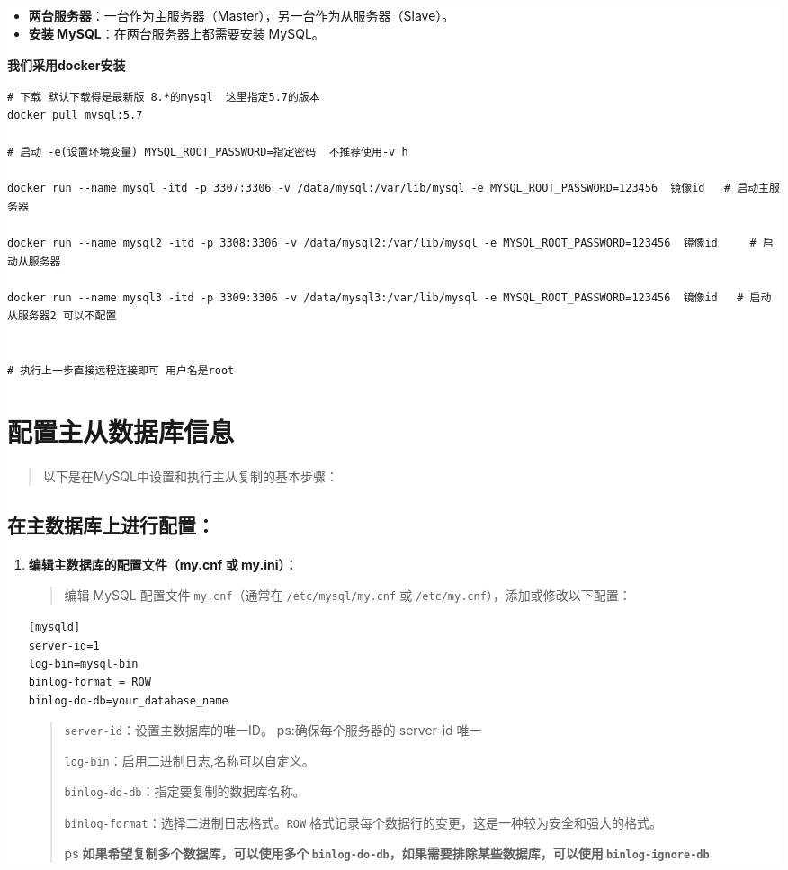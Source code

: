 - **两台服务器**：一台作为主服务器（Master），另一台作为从服务器（Slave）。
- **安装 MySQL**：在两台服务器上都需要安装 MySQL。

**我们采用docker安装**

```shell
# 下载 默认下载得是最新版 8.*的mysql  这里指定5.7的版本
docker pull mysql:5.7

# 启动 -e(设置环境变量) MYSQL_ROOT_PASSWORD=指定密码  不推荐使用-v h

docker run --name mysql -itd -p 3307:3306 -v /data/mysql:/var/lib/mysql -e MYSQL_ROOT_PASSWORD=123456  镜像id   # 启动主服务器

docker run --name mysql2 -itd -p 3308:3306 -v /data/mysql2:/var/lib/mysql -e MYSQL_ROOT_PASSWORD=123456  镜像id     # 启动从服务器

docker run --name mysql3 -itd -p 3309:3306 -v /data/mysql3:/var/lib/mysql -e MYSQL_ROOT_PASSWORD=123456  镜像id   # 启动从服务器2 可以不配置


# 执行上一步直接远程连接即可 用户名是root
```



# 配置主从数据库信息

> 以下是在MySQL中设置和执行主从复制的基本步骤：

## **在主数据库上进行配置：**

1. **编辑主数据库的配置文件（my.cnf 或 my.ini）：**

   > 编辑 MySQL 配置文件 `my.cnf`（通常在 `/etc/mysql/my.cnf` 或 `/etc/my.cnf`），添加或修改以下配置：

   ```shell
   [mysqld]
   server-id=1
   log-bin=mysql-bin
   binlog-format = ROW
   binlog-do-db=your_database_name
   ```

   > `server-id`：设置主数据库的唯一ID。  ps:确保每个服务器的 server-id 唯一
   >
   > `log-bin`：启用二进制日志,名称可以自定义。
   >
   > `binlog-do-db`：指定要复制的数据库名称。
   >
   > `binlog-format`：选择二进制日志格式。`ROW` 格式记录每个数据行的变更，这是一种较为安全和强大的格式。
   >
   > ps **如果希望复制多个数据库，可以使用多个 `binlog-do-db`，如果需要排除某些数据库，可以使用 `binlog-ignore-db`**

   